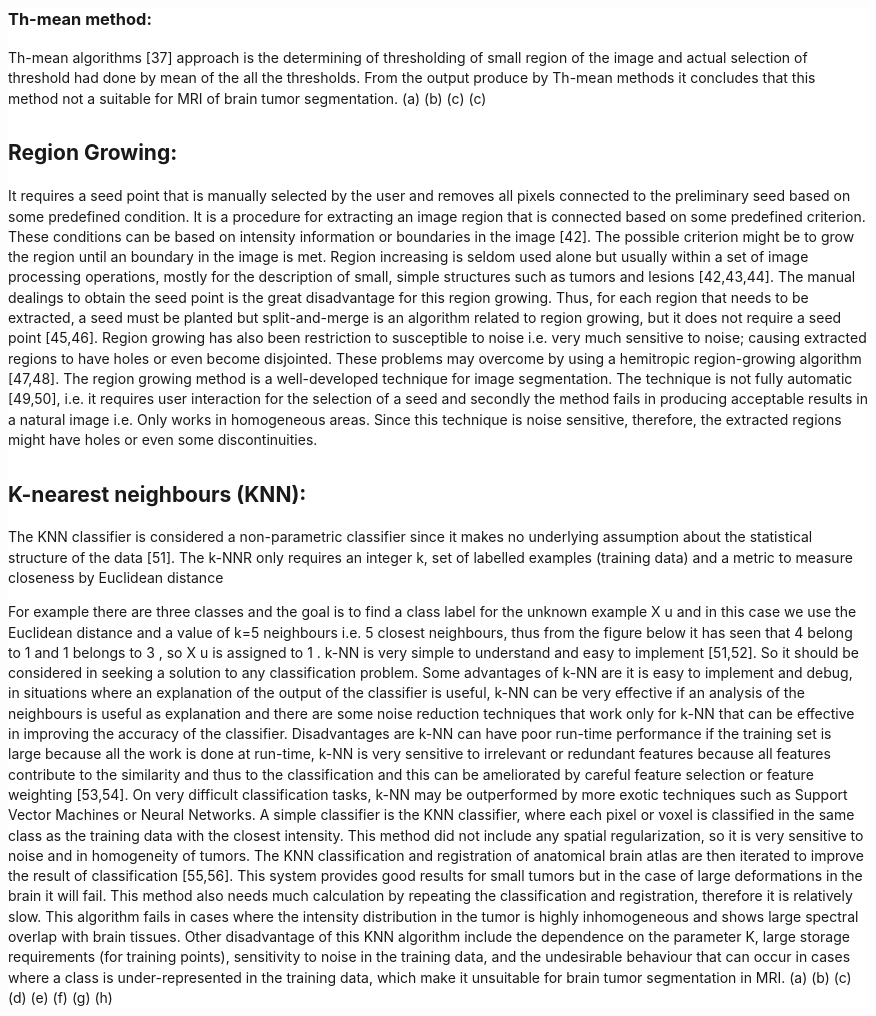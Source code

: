 ### Th-mean method:

Th-mean algorithms [37] approach is the determining of thresholding of small region of the image and actual selection of threshold had done by mean of the all the thresholds. From the output produce by Th-mean methods it concludes that this method not a suitable for MRI of brain tumor segmentation. 
(a) (b) (c) (c)

## Region Growing:

It requires a seed point that is manually selected by the user and removes all pixels connected to the preliminary seed based on some predefined condition. It is a procedure for extracting an image region that is connected based on some predefined criterion. These conditions can be based on intensity information or boundaries in the image [42]. The possible criterion might be to grow the region until an boundary in the image is met. Region increasing is seldom used alone but usually within a set of image processing operations, mostly for the description of small, simple structures such as tumors and lesions [42,43,44]. The manual dealings to obtain the seed point is the great disadvantage for this region growing. Thus, for each region that needs to be extracted, a seed must be planted but split-and-merge is an algorithm related to region growing, but it does not require a seed point [45,46]. Region growing has also been restriction to susceptible to noise i.e. very much sensitive to noise; causing extracted regions to have holes or even become disjointed. These problems may overcome by using a hemitropic region-growing algorithm [47,48]. The region growing method is a well-developed technique for image segmentation. The technique is not fully automatic [49,50], i.e. it requires user interaction for the selection of a seed and secondly the method fails in producing acceptable results in a natural image i.e. Only works in homogeneous areas. Since this technique is noise sensitive, therefore, the extracted regions might have holes or even some discontinuities.


## K-nearest neighbours (KNN):

The KNN classifier is considered a non-parametric classifier since it makes no underlying assumption about the statistical structure of the data [51]. The k-NNR only requires an integer k, set of labelled examples (training data) and a metric to measure closeness by Euclidean distance

For example there are three classes and the goal is to find a class label for the unknown example X u and in this case we use the Euclidean distance and a value of k=5 neighbours i.e. 5 closest neighbours, thus from the figure below it has seen that 4 belong to 1 and 1 belongs to 3 , so X u is assigned to 1 . k-NN is very simple to understand and easy to implement [51,52]. So it should be considered in seeking a solution to any classification problem. Some advantages of k-NN are it is easy to implement and debug, in situations where an explanation of the output of the classifier is useful, k-NN can be very effective if an analysis of the neighbours is useful as explanation and there are some noise reduction techniques that work only for k-NN that can be effective in improving the accuracy of the classifier. Disadvantages are k-NN can have poor run-time performance if the training set is large because all the work is done at run-time, k-NN is very sensitive to irrelevant or redundant features because all features contribute to the similarity and thus to the classification and this can be ameliorated by careful feature selection or feature weighting [53,54]. On very difficult classification tasks, k-NN may be outperformed by more exotic techniques such as Support Vector Machines or Neural Networks. A simple classifier is the KNN classifier, where each pixel or voxel is classified in the same class as the training data with the closest intensity. This method did not include any spatial regularization, so it is very sensitive to noise and in homogeneity of tumors. The KNN classification and registration of anatomical brain atlas are then iterated to improve the result of classification [55,56]. This system provides good results for small tumors but in the case of large deformations in the brain it will fail. This method also needs much calculation by repeating the classification and registration, therefore it is relatively slow. This algorithm fails in cases where the intensity distribution in the tumor is highly inhomogeneous and shows large spectral overlap with brain tissues. Other disadvantage of this KNN algorithm include the dependence on the parameter K, large storage requirements (for training points), sensitivity to noise in the training data, and the undesirable behaviour that can occur in cases where a class is under-represented in the training data, which make it unsuitable for brain tumor segmentation in MRI.
(a) (b) (c) (d) (e) (f) (g) (h)
